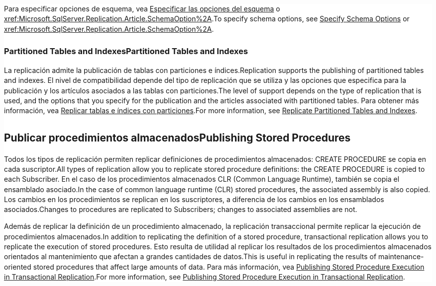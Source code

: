  <span data-ttu-id="916ad-173">Para especificar opciones de esquema, vea [Especificar las opciones del esquema](specify-schema-options.md) o <xref:Microsoft.SqlServer.Replication.Article.SchemaOption%2A>.</span><span class="sxs-lookup"><span data-stu-id="916ad-173">To specify schema options, see [Specify Schema Options](specify-schema-options.md) or <xref:Microsoft.SqlServer.Replication.Article.SchemaOption%2A>.</span></span>  
  
### <a name="partitioned-tables-and-indexes"></a><span data-ttu-id="916ad-174">Partitioned Tables and Indexes</span><span class="sxs-lookup"><span data-stu-id="916ad-174">Partitioned Tables and Indexes</span></span>  
 <span data-ttu-id="916ad-175">La replicación admite la publicación de tablas con particiones e índices.</span><span class="sxs-lookup"><span data-stu-id="916ad-175">Replication supports the publishing of partitioned tables and indexes.</span></span> <span data-ttu-id="916ad-176">El nivel de compatibilidad depende del tipo de replicación que se utiliza y las opciones que especifica para la publicación y los artículos asociados a las tablas con particiones.</span><span class="sxs-lookup"><span data-stu-id="916ad-176">The level of support depends on the type of replication that is used, and the options that you specify for the publication and the articles associated with partitioned tables.</span></span> <span data-ttu-id="916ad-177">Para obtener más información, vea [Replicar tablas e índices con particiones](replicate-partitioned-tables-and-indexes.md).</span><span class="sxs-lookup"><span data-stu-id="916ad-177">For more information, see [Replicate Partitioned Tables and Indexes](replicate-partitioned-tables-and-indexes.md).</span></span>  
  
## <a name="publishing-stored-procedures"></a><span data-ttu-id="916ad-178">Publicar procedimientos almacenados</span><span class="sxs-lookup"><span data-stu-id="916ad-178">Publishing Stored Procedures</span></span>  
 <span data-ttu-id="916ad-179">Todos los tipos de replicación permiten replicar definiciones de procedimientos almacenados: CREATE PROCEDURE se copia en cada suscriptor.</span><span class="sxs-lookup"><span data-stu-id="916ad-179">All types of replication allow you to replicate stored procedure definitions: the CREATE PROCEDURE is copied to each Subscriber.</span></span> <span data-ttu-id="916ad-180">En el caso de los procedimientos almacenados CLR (Common Language Runtime), también se copia el ensamblado asociado.</span><span class="sxs-lookup"><span data-stu-id="916ad-180">In the case of common language runtime (CLR) stored procedures, the associated assembly is also copied.</span></span> <span data-ttu-id="916ad-181">Los cambios en los procedimientos se replican en los suscriptores, a diferencia de los cambios en los ensamblados asociados.</span><span class="sxs-lookup"><span data-stu-id="916ad-181">Changes to procedures are replicated to Subscribers; changes to associated assemblies are not.</span></span>  
  
 <span data-ttu-id="916ad-182">Además de replicar la definición de un procedimiento almacenado, la replicación transaccional permite replicar la ejecución de procedimientos almacenados.</span><span class="sxs-lookup"><span data-stu-id="916ad-182">In addition to replicating the definition of a stored procedure, transactional replication allows you to replicate the execution of stored procedures.</span></span> <span data-ttu-id="916ad-183">Esto resulta de utilidad al replicar los resultados de los procedimientos almacenados orientados al mantenimiento que afectan a grandes cantidades de datos.</span><span class="sxs-lookup"><span data-stu-id="916ad-183">This is useful in replicating the results of maintenance-oriented stored procedures that affect large amounts of data.</span></span> <span data-ttu-id="916ad-184">Para más información, vea [Publishing Stored Procedure Execution in Transactional Replication](../transactional/publishing-stored-procedure-execution-in-transactional-replication.md).</span><span class="sxs-lookup"><span data-stu-id="916ad-184">For more information, see [Publishing Stored Procedure Execution in Transactional Replication](../transactional/publishing-stored-procedure-execution-in-transactional-replication.md).</span></span>  
  